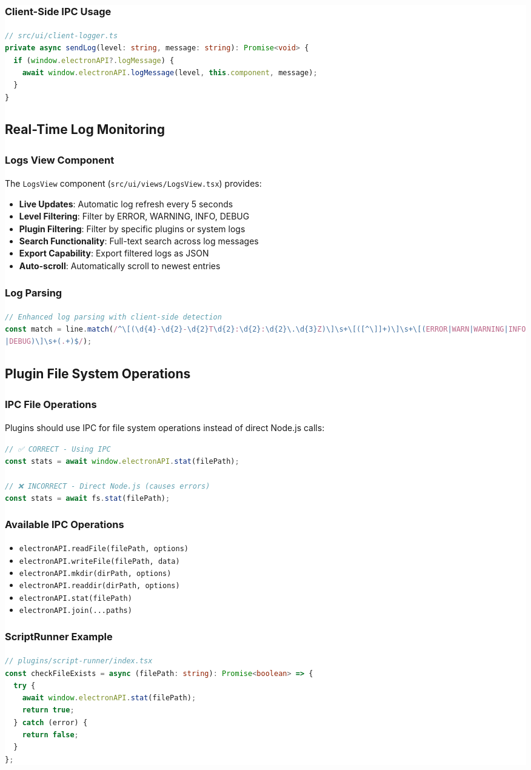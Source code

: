 ### Client-Side IPC Usage
```typescript
// src/ui/client-logger.ts
private async sendLog(level: string, message: string): Promise<void> {
  if (window.electronAPI?.logMessage) {
    await window.electronAPI.logMessage(level, this.component, message);
  }
}
```

## Real-Time Log Monitoring

### Logs View Component
The `LogsView` component (`src/ui/views/LogsView.tsx`) provides:

- **Live Updates**: Automatic log refresh every 5 seconds
- **Level Filtering**: Filter by ERROR, WARNING, INFO, DEBUG
- **Plugin Filtering**: Filter by specific plugins or system logs
- **Search Functionality**: Full-text search across log messages
- **Export Capability**: Export filtered logs as JSON
- **Auto-scroll**: Automatically scroll to newest entries

### Log Parsing
```typescript
// Enhanced log parsing with client-side detection
const match = line.match(/^\[(\d{4}-\d{2}-\d{2}T\d{2}:\d{2}:\d{2}\.\d{3}Z)\]\s+\[([^\]]+)\]\s+\[(ERROR|WARN|WARNING|INFO|DEBUG)\]\s+(.+)$/);
```

## Plugin File System Operations

### IPC File Operations
Plugins should use IPC for file system operations instead of direct Node.js calls:

```typescript
// ✅ CORRECT - Using IPC
const stats = await window.electronAPI.stat(filePath);

// ❌ INCORRECT - Direct Node.js (causes errors)
const stats = await fs.stat(filePath);
```

### Available IPC Operations
- `electronAPI.readFile(filePath, options)`
- `electronAPI.writeFile(filePath, data)`
- `electronAPI.mkdir(dirPath, options)`
- `electronAPI.readdir(dirPath, options)`
- `electronAPI.stat(filePath)`
- `electronAPI.join(...paths)`

### ScriptRunner Example
```typescript
// plugins/script-runner/index.tsx
const checkFileExists = async (filePath: string): Promise<boolean> => {
  try {
    await window.electronAPI.stat(filePath);
    return true;
  } catch (error) {
    return false;
  }
};
```
